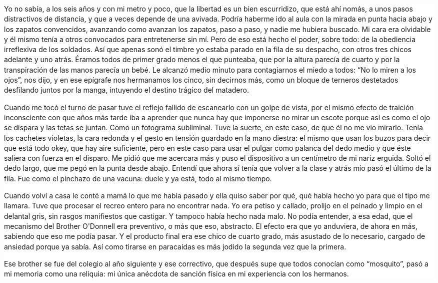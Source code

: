 Yo no sabía, a los seis
años y con mi metro y poco, que la libertad es un bien escurridizo,
que está ahí nomás, a unos pasos distractivos de distancia, y que
a veces depende de una avivada. Podría haberme ido al aula con la
mirada en punta hacia abajo y los zapatos convencidos, avanzando como
avanzan los zapatos, paso a paso, y nadie me hubiera buscado. Mi cara
era olvidable y él mismo tenía a otros convocados para entretenerse
sin mí. Pero de eso está hecho el poder, sobre todo: de la
obediencia irreflexiva de los soldados. Así que apenas sonó el
timbre yo estaba parado en la fila de su despacho, con otros tres
chicos adelante y uno atrás. Éramos todos de primer grado menos el
que punteaba, que por la altura parecía de cuarto y por la
transpiración de las manos parecía un bebé. Le alcanzó medio
minuto para contagiarnos el miedo a todos: “No lo miren a los
ojos”, nos dijo, y en ese epígrafe nos hermanamos los cinco,
sin decirnos más, como un bloque de terneros destetados desfilando
juntos por la manga, intuyendo el destino trágico del matadero. 


Cuando me tocó el turno
de pasar tuve el reflejo fallido de escanearlo con un golpe de vista,
por el mismo efecto de traición inconsciente con que años más
tarde iba a aprender que nunca hay que imponerse no mirar un escote
porque así es como el ojo se dispara y las tetas se juntan. Como un
fotograma subliminal. Tuve la suerte, en este caso, de que él no me
vio mirarlo. Tenía los cachetes violetas, la cara redonda y el gesto
en tensión guardado en la mano diestra: el mismo que usan los buzos
para decir que está todo okey, que hay aire suficiente, pero en este
caso para usar el pulgar como palanca del dedo medio y que éste
saliera con fuerza en el disparo. Me pidió que me acercara más y
puso el dispositivo a un centímetro de mi nariz erguida. Soltó el
dedo largo, que me pegó en la punta desde abajo. Entendí que ahora
sí tenía que volver a la clase y atrás mío pasó el último de la
fila. Fue como el pinchazo de una vacuna: duele y ya está, todo al
mismo tiempo.

Cuando volví a casa le
conté a mamá lo que me había pasado y ella quiso saber por qué,
qué había hecho yo para que el tipo me llamara. Tuve que procesar
el recreo entero para no encontrar nada. Yo era petiso y callado,
prolijo en el peinado y limpio en el delantal gris, sin rasgos
manifiestos que castigar. Y tampoco había hecho nada malo. No podía
entender, a esa edad, que el mecanismo del Brother O'Donnell era
preventivo, o más que eso, abstracto. El efecto era que yo
anduviera, de ahora en más, sabiendo que eso me podía pasar. Y el
producto final era ese chico de cuarto grado, más asustado de lo
necesario, cargado de ansiedad porque ya sabía. Así como tirarse en
paracaídas es más jodido la segunda vez que la primera.

Ese brother se fue del
colegio al año siguiente y ese correctivo, que después supe que
todos conocían como “mosquito”, pasó a mi memoria como
una reliquia: mi única anécdota de sanción física en mi
experiencia con los hermanos.
